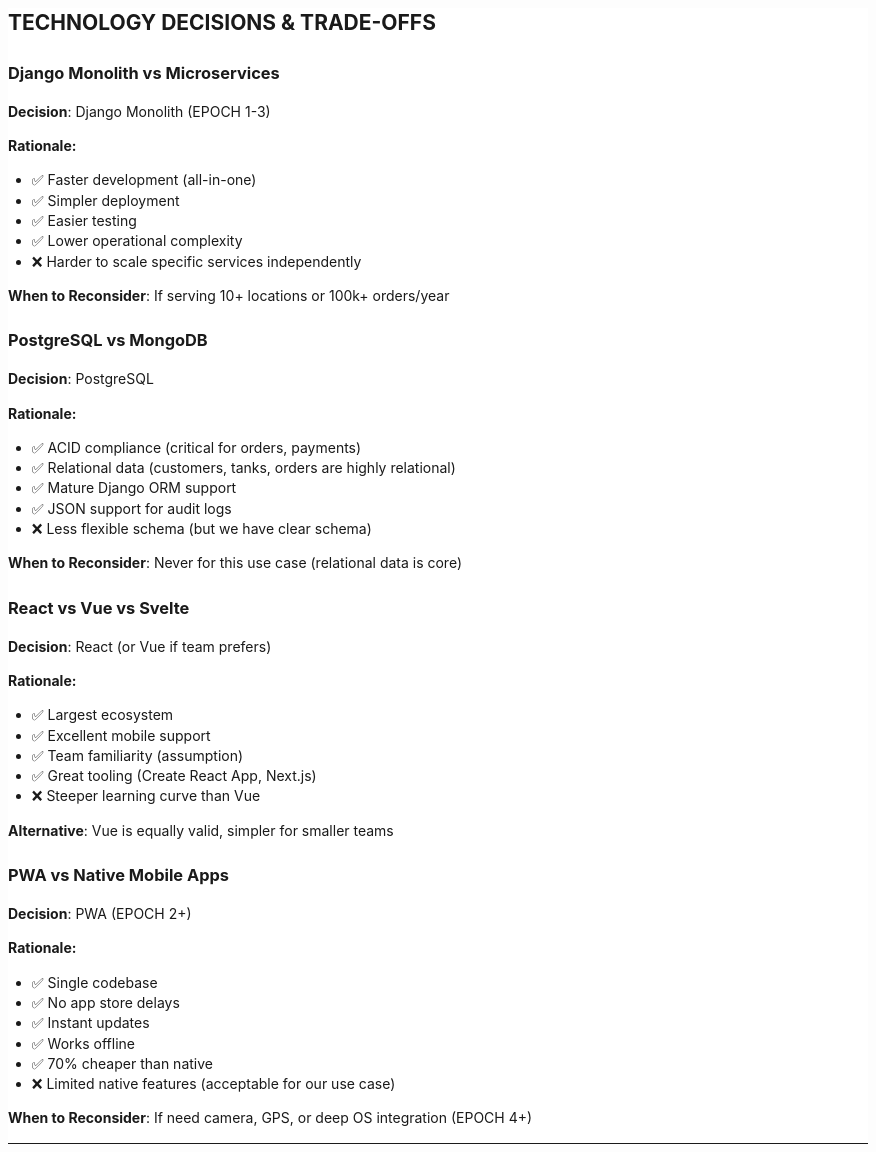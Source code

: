 
## TECHNOLOGY DECISIONS & TRADE-OFFS

### Django Monolith vs Microservices

**Decision**: Django Monolith (EPOCH 1-3)

**Rationale:**
- ✅ Faster development (all-in-one)
- ✅ Simpler deployment
- ✅ Easier testing
- ✅ Lower operational complexity
- ❌ Harder to scale specific services independently

**When to Reconsider**: If serving 10+ locations or 100k+ orders/year

### PostgreSQL vs MongoDB

**Decision**: PostgreSQL

**Rationale:**
- ✅ ACID compliance (critical for orders, payments)
- ✅ Relational data (customers, tanks, orders are highly relational)
- ✅ Mature Django ORM support
- ✅ JSON support for audit logs
- ❌ Less flexible schema (but we have clear schema)

**When to Reconsider**: Never for this use case (relational data is core)

### React vs Vue vs Svelte

**Decision**: React (or Vue if team prefers)

**Rationale:**
- ✅ Largest ecosystem
- ✅ Excellent mobile support
- ✅ Team familiarity (assumption)
- ✅ Great tooling (Create React App, Next.js)
- ❌ Steeper learning curve than Vue

**Alternative**: Vue is equally valid, simpler for smaller teams

### PWA vs Native Mobile Apps

**Decision**: PWA (EPOCH 2+)

**Rationale:**
- ✅ Single codebase
- ✅ No app store delays
- ✅ Instant updates
- ✅ Works offline
- ✅ 70% cheaper than native
- ❌ Limited native features (acceptable for our use case)

**When to Reconsider**: If need camera, GPS, or deep OS integration (EPOCH 4+)

---